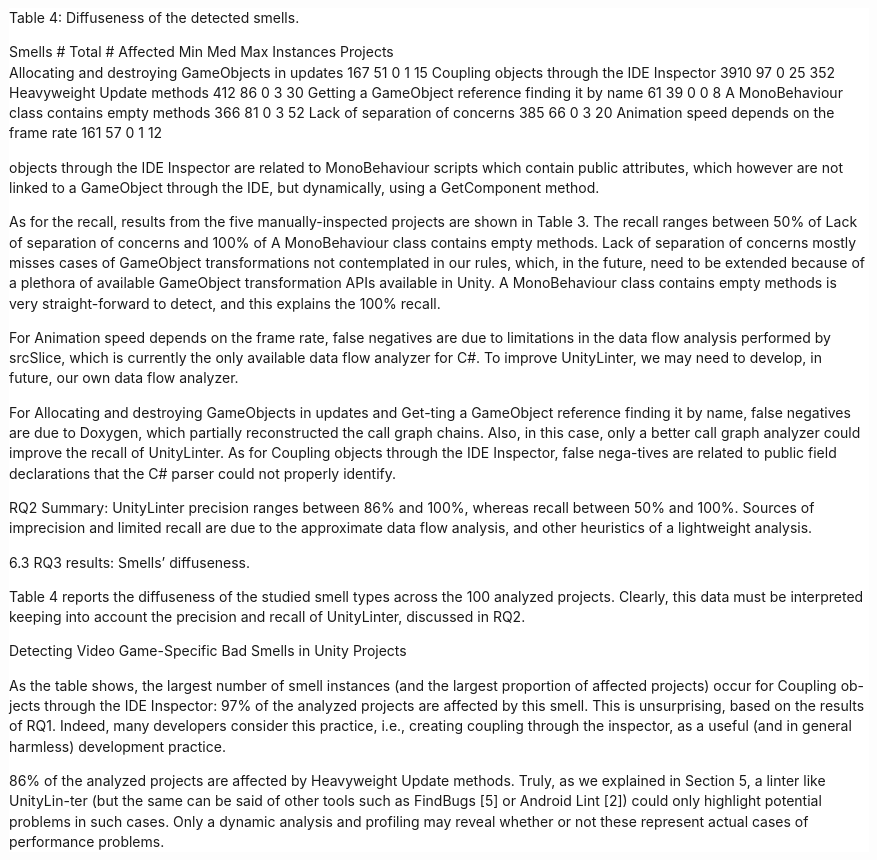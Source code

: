 
Table 4: Diffuseness of the detected smells.

Smells	# Total	# Affected	Min	Med	Max
	Instances	Projects			
Allocating and destroying GameObjects in updates	167	51	0	1	15
Coupling objects through the IDE Inspector	3910	97	0	25	352
Heavyweight Update methods	412	86	0	3	30
Getting a GameObject reference finding it by name	61	39	0	0	8
A MonoBehaviour class contains empty methods	366	81	0	3	52
Lack of separation of concerns	385	66	0	3	20
Animation speed depends on the frame rate	161	57	0	1	12

objects through the IDE Inspector are related to MonoBehaviour scripts which contain public attributes, which however are not linked to a GameObject through the IDE, but dynamically, using a GetComponent method.

As for the recall, results from the five manually-inspected projects are shown in Table 3. The recall ranges between 50% of Lack of separation of concerns and 100% of A MonoBehaviour class contains empty methods. Lack of separation of concerns mostly misses cases of GameObject transformations not contemplated in our rules, which, in the future, need to be extended because of a plethora of available GameObject transformation APIs available in Unity. A MonoBehaviour class contains empty methods is very straight-forward to detect, and this explains the 100% recall.

For Animation speed depends on the frame rate, false negatives are due to limitations in the data flow analysis performed by srcSlice, which is currently the only available data flow analyzer for C#. To improve UnityLinter, we may need to develop, in future, our own data flow analyzer.

For Allocating and destroying GameObjects in updates and Get-ting a GameObject reference finding it by name, false negatives are due to Doxygen, which partially reconstructed the call graph chains. Also, in this case, only a better call graph analyzer could improve the recall of UnityLinter.
As for Coupling objects through the IDE Inspector, false nega-tives are related to public field declarations that the C# parser could not properly identify.

RQ2 Summary: UnityLinter precision ranges between 86% and 100%, whereas recall between 50% and 100%. Sources of imprecision and limited recall are due to the approximate data flow analysis, and other heuristics of a lightweight analysis.


6.3	RQ3 results: Smells’ diffuseness.

Table 4 reports the diffuseness of the studied smell types across the 100 analyzed projects. Clearly, this data must be interpreted keeping into account the precision and recall of UnityLinter, discussed in RQ2.
 
Detecting Video Game-Specific Bad Smells in Unity Projects

As the table shows, the largest number of smell instances (and the largest proportion of affected projects) occur for Coupling ob-jects through the IDE Inspector: 97% of the analyzed projects are affected by this smell. This is unsurprising, based on the results of RQ1. Indeed, many developers consider this practice, i.e., creating coupling through the inspector, as a useful (and in general harmless) development practice.

86% of the analyzed projects are affected by Heavyweight Update methods. Truly, as we explained in Section 5, a linter like UnityLin-ter (but the same can be said of other tools such as FindBugs [5] or Android Lint [2]) could only highlight potential problems in such cases. Only a dynamic analysis and profiling may reveal whether or not these represent actual cases of performance problems.
